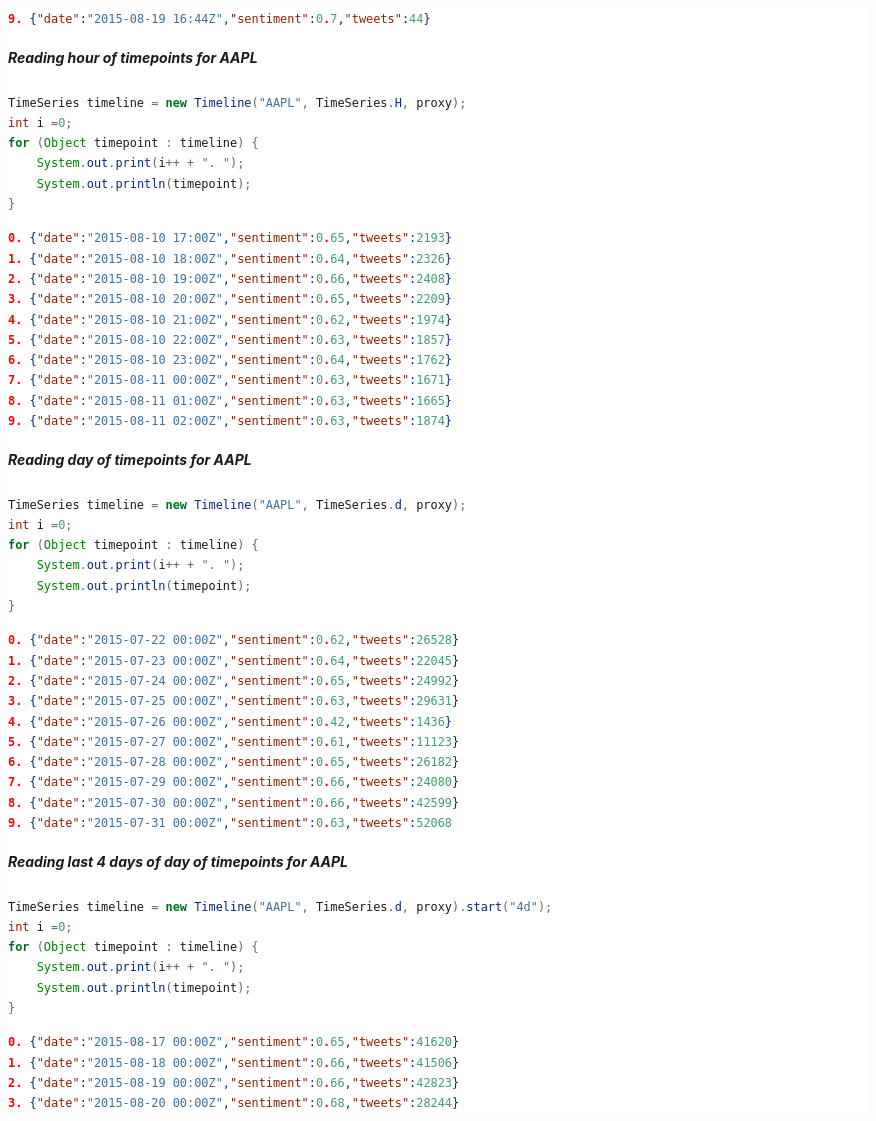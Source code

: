 ```json
9. {"date":"2015-08-19 16:44Z","sentiment":0.7,"tweets":44}
```

##### Reading hour of timepoints for AAPL

```java
TimeSeries timeline = new Timeline("AAPL", TimeSeries.H, proxy);
int i =0;
for (Object timepoint : timeline) {
	System.out.print(i++ + ". ");
	System.out.println(timepoint);
}
```
```json
0. {"date":"2015-08-10 17:00Z","sentiment":0.65,"tweets":2193}
1. {"date":"2015-08-10 18:00Z","sentiment":0.64,"tweets":2326}
2. {"date":"2015-08-10 19:00Z","sentiment":0.66,"tweets":2408}
3. {"date":"2015-08-10 20:00Z","sentiment":0.65,"tweets":2209}
4. {"date":"2015-08-10 21:00Z","sentiment":0.62,"tweets":1974}
5. {"date":"2015-08-10 22:00Z","sentiment":0.63,"tweets":1857}
6. {"date":"2015-08-10 23:00Z","sentiment":0.64,"tweets":1762}
7. {"date":"2015-08-11 00:00Z","sentiment":0.63,"tweets":1671}
8. {"date":"2015-08-11 01:00Z","sentiment":0.63,"tweets":1665}
9. {"date":"2015-08-11 02:00Z","sentiment":0.63,"tweets":1874}
```

##### Reading day of timepoints for AAPL

```java
TimeSeries timeline = new Timeline("AAPL", TimeSeries.d, proxy);
int i =0;
for (Object timepoint : timeline) {
	System.out.print(i++ + ". ");
	System.out.println(timepoint);
}
```
```json
0. {"date":"2015-07-22 00:00Z","sentiment":0.62,"tweets":26528}
1. {"date":"2015-07-23 00:00Z","sentiment":0.64,"tweets":22045}
2. {"date":"2015-07-24 00:00Z","sentiment":0.65,"tweets":24992}
3. {"date":"2015-07-25 00:00Z","sentiment":0.63,"tweets":29631}
4. {"date":"2015-07-26 00:00Z","sentiment":0.42,"tweets":1436}
5. {"date":"2015-07-27 00:00Z","sentiment":0.61,"tweets":11123}
6. {"date":"2015-07-28 00:00Z","sentiment":0.65,"tweets":26182}
7. {"date":"2015-07-29 00:00Z","sentiment":0.66,"tweets":24080}
8. {"date":"2015-07-30 00:00Z","sentiment":0.66,"tweets":42599}
9. {"date":"2015-07-31 00:00Z","sentiment":0.63,"tweets":52068
```


##### Reading last 4 days of day of timepoints for AAPL

```java
TimeSeries timeline = new Timeline("AAPL", TimeSeries.d, proxy).start("4d");
int i =0;
for (Object timepoint : timeline) {
	System.out.print(i++ + ". ");
	System.out.println(timepoint);
}
```
```json
0. {"date":"2015-08-17 00:00Z","sentiment":0.65,"tweets":41620}
1. {"date":"2015-08-18 00:00Z","sentiment":0.66,"tweets":41506}
2. {"date":"2015-08-19 00:00Z","sentiment":0.66,"tweets":42823}
3. {"date":"2015-08-20 00:00Z","sentiment":0.68,"tweets":28244}
```
